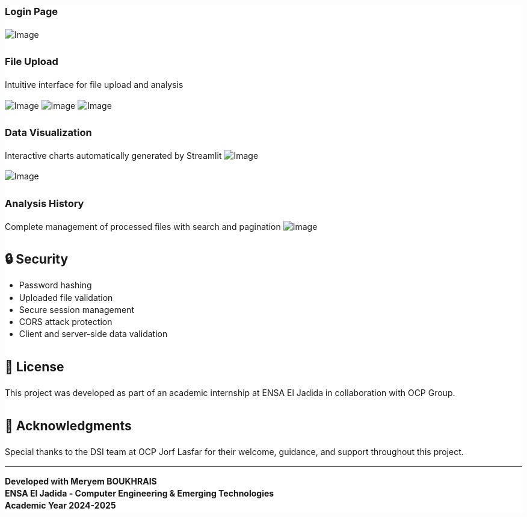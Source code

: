 ### Login Page

<img width="984" height="518" alt="Image" src="https://github.com/user-attachments/assets/4fd7f1a6-ee67-41fa-8669-7a81b9c1ff08" />

### File Upload
Intuitive interface for file upload and analysis

<img width="1036" height="565" alt="Image" src="https://github.com/user-attachments/assets/96351c59-6296-430a-9056-a9091decf413" />
<img width="984" height="540" alt="Image" src="https://github.com/user-attachments/assets/9ee66724-62a4-4f8a-9bb6-234d608bc856" />
<img width="984" height="958" alt="Image" src="https://github.com/user-attachments/assets/d9d990b7-f813-45fa-bd37-835e026c4479" />

### Data Visualization
Interactive charts automatically generated by Streamlit
<img width="984" height="425" alt="Image" src="https://github.com/user-attachments/assets/62027d82-5c76-4237-8c12-90e7156c70b3" />

<img width="984" height="552" alt="Image" src="https://github.com/user-attachments/assets/4ab39e70-2db2-47b4-a05f-0b01469eb743" />

### Analysis History
Complete management of processed files with search and pagination
<img width="984" height="488" alt="Image" src="https://github.com/user-attachments/assets/54776125-3de7-4517-bb72-e3801e39dc38" />


## 🔒 Security

- Password hashing
- Uploaded file validation
- Secure session management
- CORS attack protection
- Client and server-side data validation

## 📝 License

This project was developed as part of an academic internship at ENSA El Jadida in collaboration with OCP Group.

## 🤝 Acknowledgments

Special thanks to the DSI team at OCP Jorf Lasfar for their welcome, guidance, and support throughout this project.

---

**Developed with Meryem BOUKHRAIS**  
**ENSA El Jadida - Computer Engineering & Emerging Technologies**  
**Academic Year 2024-2025**
